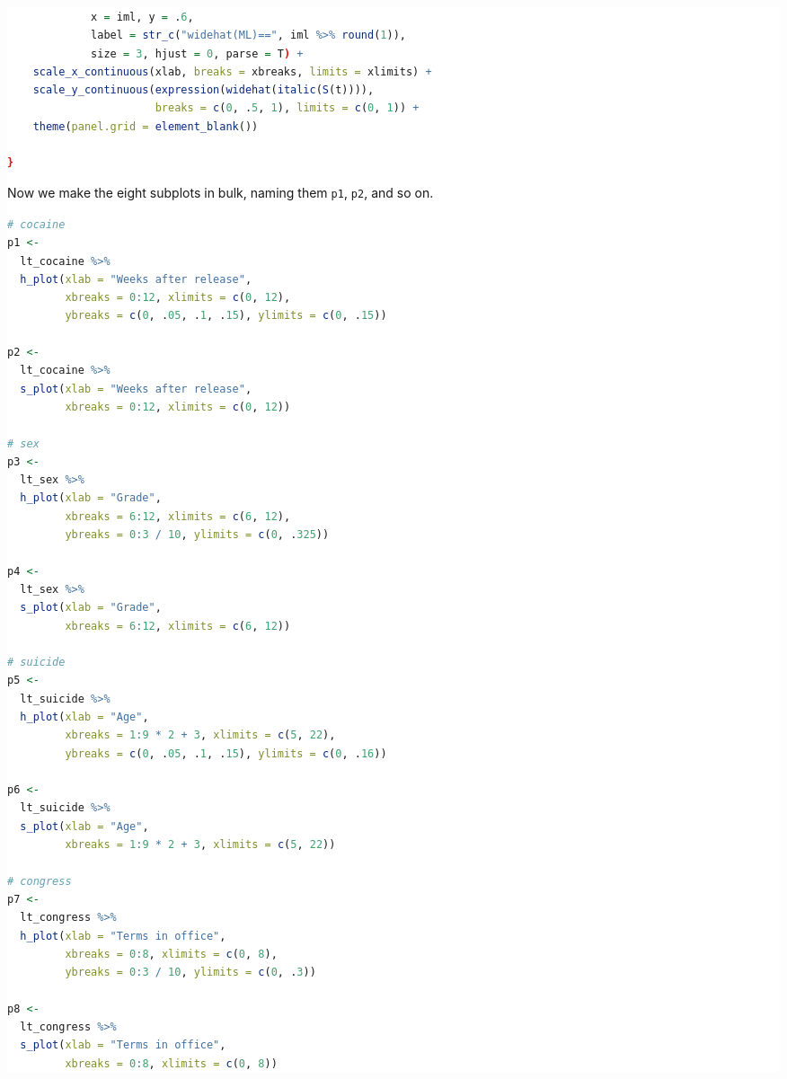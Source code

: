 ``` r
             x = iml, y = .6,
             label = str_c("widehat(ML)==", iml %>% round(1)),
             size = 3, hjust = 0, parse = T) +
    scale_x_continuous(xlab, breaks = xbreaks, limits = xlimits) +
    scale_y_continuous(expression(widehat(italic(S(t)))),
                       breaks = c(0, .5, 1), limits = c(0, 1)) +
    theme(panel.grid = element_blank())
  
}
```

Now we make the eight subplots in bulk, naming them `p1`, `p2`, and so
on.

``` r
# cocaine
p1 <-
  lt_cocaine %>% 
  h_plot(xlab = "Weeks after release", 
         xbreaks = 0:12, xlimits = c(0, 12),
         ybreaks = c(0, .05, .1, .15), ylimits = c(0, .15))

p2 <-
  lt_cocaine %>% 
  s_plot(xlab = "Weeks after release", 
         xbreaks = 0:12, xlimits = c(0, 12))

# sex
p3 <-
  lt_sex %>% 
  h_plot(xlab = "Grade", 
         xbreaks = 6:12, xlimits = c(6, 12),
         ybreaks = 0:3 / 10, ylimits = c(0, .325))

p4 <-
  lt_sex %>% 
  s_plot(xlab = "Grade", 
         xbreaks = 6:12, xlimits = c(6, 12))

# suicide
p5 <-
  lt_suicide %>% 
  h_plot(xlab = "Age", 
         xbreaks = 1:9 * 2 + 3, xlimits = c(5, 22),
         ybreaks = c(0, .05, .1, .15), ylimits = c(0, .16))

p6 <-
  lt_suicide %>% 
  s_plot(xlab = "Age", 
         xbreaks = 1:9 * 2 + 3, xlimits = c(5, 22))

# congress
p7 <-
  lt_congress %>% 
  h_plot(xlab = "Terms in office", 
         xbreaks = 0:8, xlimits = c(0, 8),
         ybreaks = 0:3 / 10, ylimits = c(0, .3))

p8 <-
  lt_congress %>% 
  s_plot(xlab = "Terms in office", 
         xbreaks = 0:8, xlimits = c(0, 8))
```
